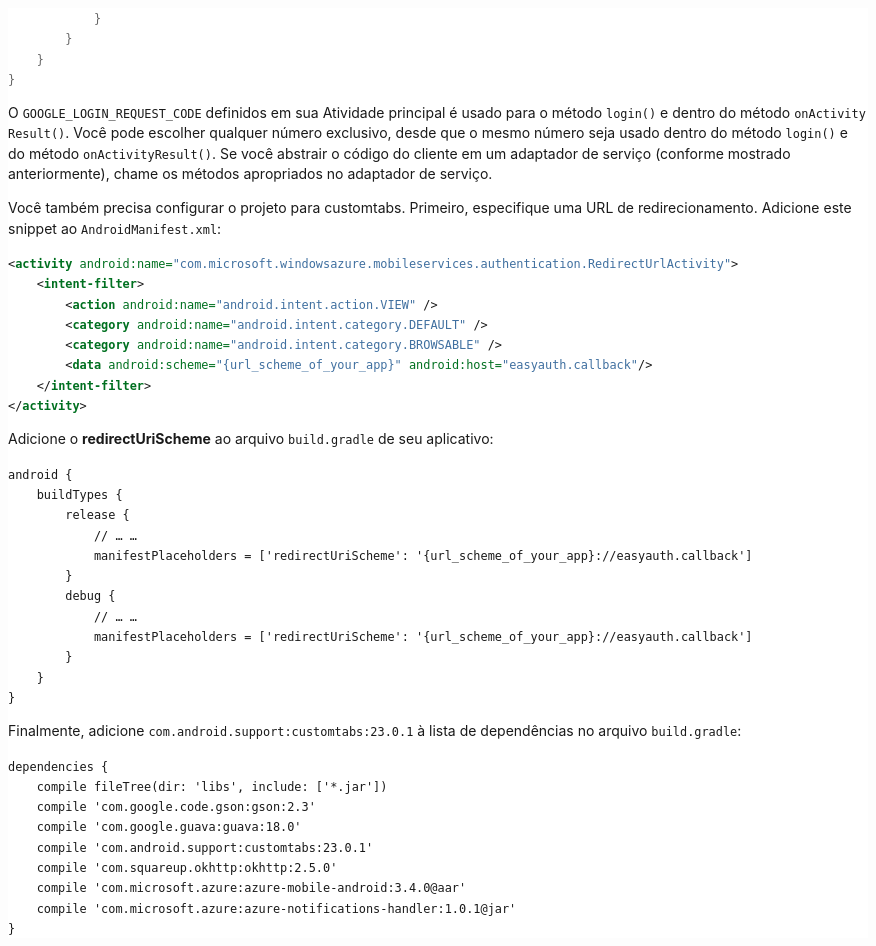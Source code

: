 ```java
            }
        }
    }
}
```

O `GOOGLE_LOGIN_REQUEST_CODE` definidos em sua Atividade principal é usado para o método `login()` e dentro do método `onActivityResult()`.  Você pode escolher qualquer número exclusivo, desde que o mesmo número seja usado dentro do método `login()` e do método `onActivityResult()`.  Se você abstrair o código do cliente em um adaptador de serviço (conforme mostrado anteriormente), chame os métodos apropriados no adaptador de serviço.

Você também precisa configurar o projeto para customtabs.  Primeiro, especifique uma URL de redirecionamento.  Adicione este snippet ao `AndroidManifest.xml`:

```xml
<activity android:name="com.microsoft.windowsazure.mobileservices.authentication.RedirectUrlActivity">
    <intent-filter>
        <action android:name="android.intent.action.VIEW" />
        <category android:name="android.intent.category.DEFAULT" />
        <category android:name="android.intent.category.BROWSABLE" />
        <data android:scheme="{url_scheme_of_your_app}" android:host="easyauth.callback"/>
    </intent-filter>
</activity>
```

Adicione o **redirectUriScheme** ao arquivo `build.gradle` de seu aplicativo:

```text
android {
    buildTypes {
        release {
            // … …
            manifestPlaceholders = ['redirectUriScheme': '{url_scheme_of_your_app}://easyauth.callback']
        }
        debug {
            // … …
            manifestPlaceholders = ['redirectUriScheme': '{url_scheme_of_your_app}://easyauth.callback']
        }
    }
}
```

Finalmente, adicione `com.android.support:customtabs:23.0.1` à lista de dependências no arquivo `build.gradle`:

```text
dependencies {
    compile fileTree(dir: 'libs', include: ['*.jar'])
    compile 'com.google.code.gson:gson:2.3'
    compile 'com.google.guava:guava:18.0'
    compile 'com.android.support:customtabs:23.0.1'
    compile 'com.squareup.okhttp:okhttp:2.5.0'
    compile 'com.microsoft.azure:azure-mobile-android:3.4.0@aar'
    compile 'com.microsoft.azure:azure-notifications-handler:1.0.1@jar'
}
```


[Get started with Azure Mobile Apps]: app-service-mobile-android-get-started.md
[ASCII control codes C0 and C1]: http://en.wikipedia.org/wiki/Data_link_escape_character#C1_set
[Mobile Services SDK for Android]: http://go.microsoft.com/fwlink/p/?LinkID=717033
[Azure portal]: https://portal.azure.com
[Introdução à autenticação]: app-service-mobile-android-get-started-users.md
[1]: https://static.javadoc.io/com.google.code.gson/gson/2.8.5/com/google/gson/JsonObject.html
[2]: http://hashtagfail.com/post/44606137082/mobile-services-android-serialization-gson
[3]: https://www.javadoc.io/doc/com.google.code.gson/gson/2.8.5
[4]: http://go.microsoft.com/fwlink/p/?LinkId=296840
[5]: app-service-mobile-android-get-started-push.md
[6]: ../notification-hubs/notification-hubs-push-notification-overview.md#integration-with-app-service-mobile-apps
[7]: app-service-mobile-android-get-started-users.md#cache-tokens
[8]: http://azure.github.io/azure-mobile-apps-android-client/com/microsoft/windowsazure/mobileservices/table/MobileServiceTable.html
[9]: http://azure.github.io/azure-mobile-apps-android-client/com/microsoft/windowsazure/mobileservices/MobileServiceClient.html
[10]: app-service-mobile-dotnet-backend-how-to-use-server-sdk.md
[11]: app-service-mobile-node-backend-how-to-use-server-sdk.md
[12]: http://azure.github.io/azure-mobile-apps-android-client/
[13]: app-service-mobile-android-get-started.md#create-a-new-azure-mobile-app-backend
[14]: http://go.microsoft.com/fwlink/p/?LinkID=717034
[15]: app-service-mobile-dotnet-backend-how-to-use-server-sdk.md#define-table-controller
[16]: app-service-mobile-node-backend-how-to-use-server-sdk.md#TableOperations
[17]: https://developer.android.com/reference/java/util/UUID.html
[18]: https://github.com/google/guava/wiki/ListenableFutureExplained
[19]: http://www.odata.org/documentation/odata-version-3-0/
[20]: http://hashtagfail.com/post/46493261719/mobile-services-android-querying
[21]: https://github.com/Azure-Samples/azure-mobile-apps-android-quickstart
[22]: ../app-service/app-service-mobile-how-to-configure-active-directory-authentication.md
[Future]: http://developer.android.com/reference/java/util/concurrent/Future.html
[AsyncTask]: http://developer.android.com/reference/android/os/AsyncTask.html